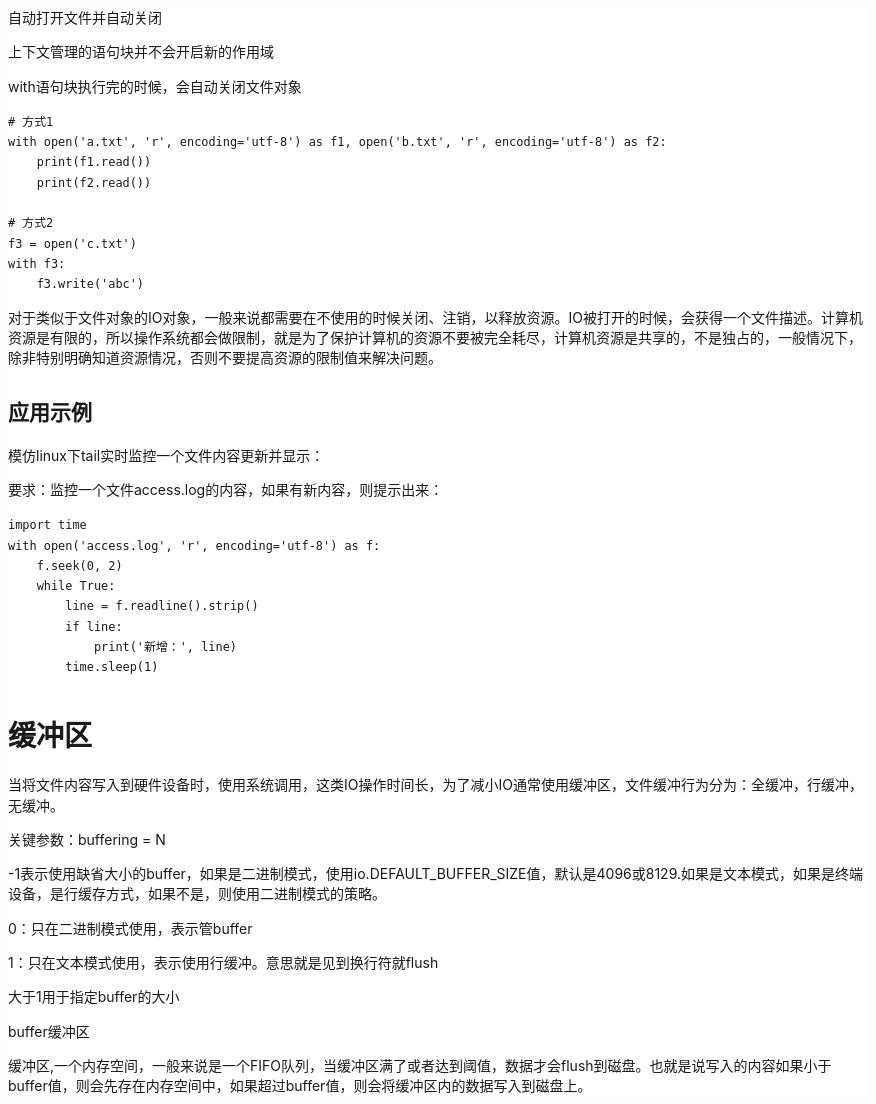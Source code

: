 自动打开文件并自动关闭

上下文管理的语句块并不会开启新的作用域

with语句块执行完的时候，会自动关闭文件对象

```
# 方式1
with open('a.txt', 'r', encoding='utf-8') as f1, open('b.txt', 'r', encoding='utf-8') as f2:
    print(f1.read())
    print(f2.read())

# 方式2
f3 = open('c.txt')
with f3:
    f3.write('abc')
```

对于类似于文件对象的IO对象，一般来说都需要在不使用的时候关闭、注销，以释放资源。IO被打开的时候，会获得一个文件描述。计算机资源是有限的，所以操作系统都会做限制，就是为了保护计算机的资源不要被完全耗尽，计算机资源是共享的，不是独占的，一般情况下，除非特别明确知道资源情况，否则不要提高资源的限制值来解决问题。

## 应用示例

模仿linux下tail实时监控一个文件内容更新并显示：

要求：监控一个文件access.log的内容，如果有新内容，则提示出来：

```
import time
with open('access.log', 'r', encoding='utf-8') as f:
    f.seek(0, 2)
    while True:
        line = f.readline().strip()
        if line:
            print('新增：', line)
        time.sleep(1)
```

# 缓冲区

当将文件内容写入到硬件设备时，使用系统调用，这类IO操作时间长，为了减小IO通常使用缓冲区，文件缓冲行为分为：全缓冲，行缓冲，无缓冲。

关键参数：buffering = N

-1表示使用缺省大小的buffer，如果是二进制模式，使用io.DEFAULT_BUFFER_SIZE值，默认是4096或8129.如果是文本模式，如果是终端设备，是行缓存方式，如果不是，则使用二进制模式的策略。

0：只在二进制模式使用，表示管buffer

1：只在文本模式使用，表示使用行缓冲。意思就是见到换行符就flush

大于1用于指定buffer的大小

buffer缓冲区

缓冲区,一个内存空间，一般来说是一个FIFO队列，当缓冲区满了或者达到阈值，数据才会flush到磁盘。也就是说写入的内容如果小于buffer值，则会先存在内存空间中，如果超过buffer值，则会将缓冲区内的数据写入到磁盘上。
